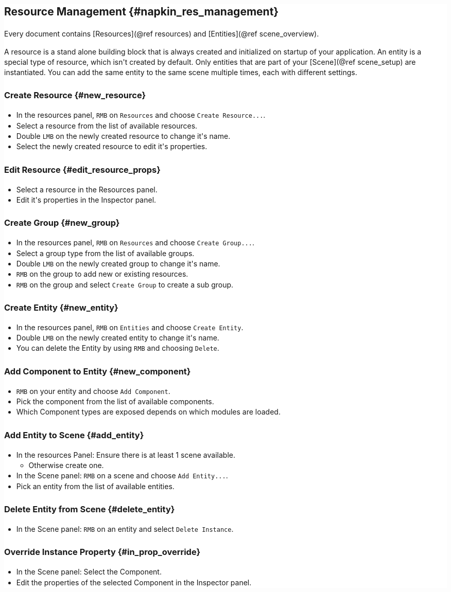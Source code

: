 Resource Management {#napkin_res_management}
-----------------------

Every document contains [Resources](@ref resources) and [Entities](@ref scene_overview).

A resource is a stand alone building block that is always created and initialized on startup of your application. An entity is a special type of resource, which isn't created by default. Only entities that are part of your [Scene](@ref scene_setup) are instantiated. You can add the same entity to the same scene multiple times, each with different settings.

### Create Resource {#new_resource} ###
- In the resources panel, `RMB` on `Resources` and choose `Create Resource...`.
- Select a resource from the list of available resources.
- Double `LMB` on the newly created resource to change it's name.
- Select the newly created resource to edit it's properties.

### Edit Resource {#edit_resource_props} ###
- Select a resource in the Resources panel.
- Edit it's properties in the Inspector panel.

### Create Group {#new_group}
- In the resources panel, `RMB` on `Resources` and choose `Create Group...`.
- Select a group type from the list of available groups.
- Double `LMB` on the newly created group to change it's name.
- `RMB` on the group to add new or existing resources.
- `RMB` on the group and select `Create Group` to create a sub group.
 
### Create Entity {#new_entity} ###
- In the resources panel, `RMB` on `Entities` and choose `Create Entity`.<br>
- Double `LMB` on the newly created entity to change it's name.<br> 
- You can delete the Entity by using `RMB` and choosing `Delete`.<br>

### Add Component to Entity {#new_component} ###
- `RMB` on your entity and choose `Add Component`. <br> 
- Pick the component from the list of available components.<br> 
- Which Component types are exposed depends on which modules are loaded.<br>

### Add Entity to Scene {#add_entity} ###
- In the resources Panel: Ensure there is at least 1 scene available.
	- Otherwise create one.
- In the Scene panel: `RMB` on a scene and choose `Add Entity...`.<br> 
- Pick an entity from the list of available entities.<br> 

### Delete Entity from Scene {#delete_entity} ###
- In the Scene panel: `RMB` on an entity and select `Delete Instance`.

### Override Instance Property {#in_prop_override} ###
- In the Scene panel: Select the Component.
- Edit the properties of the selected Component in the Inspector panel.
